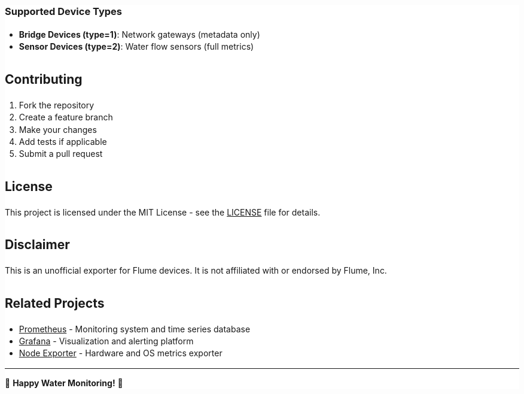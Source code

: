 ### Supported Device Types

- **Bridge Devices (type=1)**: Network gateways (metadata only)
- **Sensor Devices (type=2)**: Water flow sensors (full metrics)

## Contributing

1. Fork the repository
2. Create a feature branch
3. Make your changes
4. Add tests if applicable
5. Submit a pull request

## License

This project is licensed under the MIT License - see the [LICENSE](LICENSE) file for details.

## Disclaimer

This is an unofficial exporter for Flume devices. It is not affiliated with or endorsed by Flume, Inc.

## Related Projects

- [Prometheus](https://prometheus.io/) - Monitoring system and time series database
- [Grafana](https://grafana.com/) - Visualization and alerting platform
- [Node Exporter](https://github.com/prometheus/node_exporter) - Hardware and OS metrics exporter

---

🌊 **Happy Water Monitoring!** 🌊